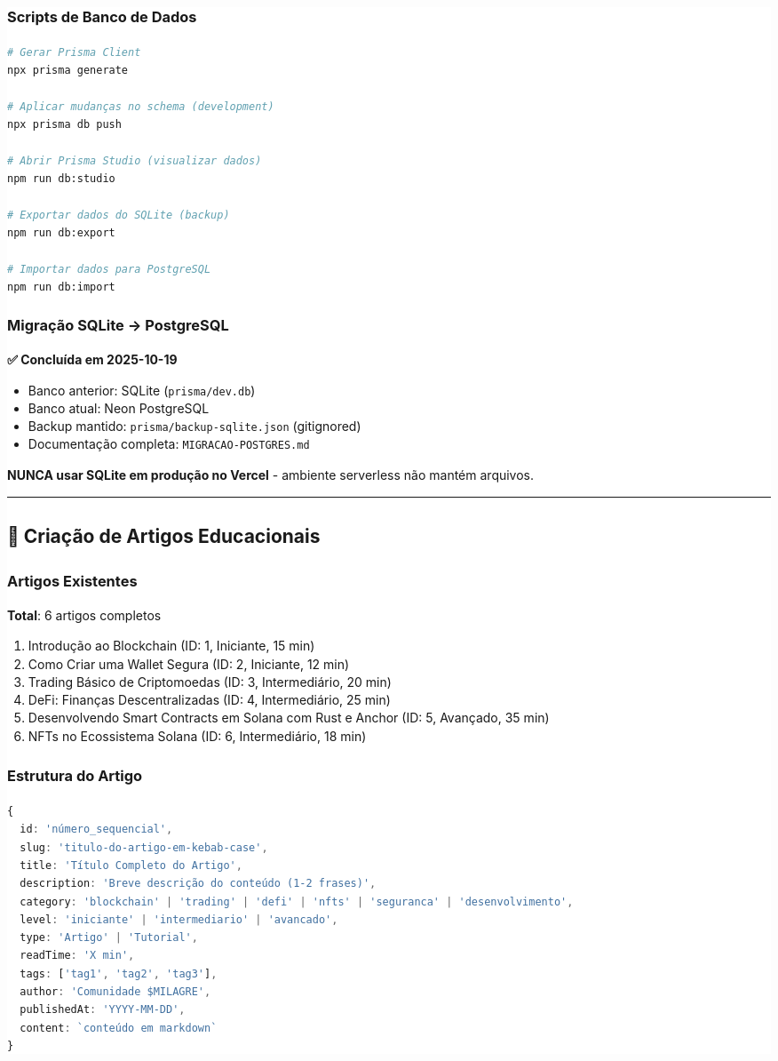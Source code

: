 ### Scripts de Banco de Dados

```bash
# Gerar Prisma Client
npx prisma generate

# Aplicar mudanças no schema (development)
npx prisma db push

# Abrir Prisma Studio (visualizar dados)
npm run db:studio

# Exportar dados do SQLite (backup)
npm run db:export

# Importar dados para PostgreSQL
npm run db:import
```

### Migração SQLite → PostgreSQL

**✅ Concluída em 2025-10-19**

- Banco anterior: SQLite (`prisma/dev.db`)
- Banco atual: Neon PostgreSQL
- Backup mantido: `prisma/backup-sqlite.json` (gitignored)
- Documentação completa: `MIGRACAO-POSTGRES.md`

**NUNCA usar SQLite em produção no Vercel** - ambiente serverless não mantém arquivos.

---

## 📝 Criação de Artigos Educacionais

### Artigos Existentes

**Total**: 6 artigos completos

1. Introdução ao Blockchain (ID: 1, Iniciante, 15 min)
2. Como Criar uma Wallet Segura (ID: 2, Iniciante, 12 min)
3. Trading Básico de Criptomoedas (ID: 3, Intermediário, 20 min)
4. DeFi: Finanças Descentralizadas (ID: 4, Intermediário, 25 min)
5. Desenvolvendo Smart Contracts em Solana com Rust e Anchor (ID: 5, Avançado, 35 min)
6. NFTs no Ecossistema Solana (ID: 6, Intermediário, 18 min)

### Estrutura do Artigo

```typescript
{
  id: 'número_sequencial',
  slug: 'titulo-do-artigo-em-kebab-case',
  title: 'Título Completo do Artigo',
  description: 'Breve descrição do conteúdo (1-2 frases)',
  category: 'blockchain' | 'trading' | 'defi' | 'nfts' | 'seguranca' | 'desenvolvimento',
  level: 'iniciante' | 'intermediario' | 'avancado',
  type: 'Artigo' | 'Tutorial',
  readTime: 'X min',
  tags: ['tag1', 'tag2', 'tag3'],
  author: 'Comunidade $MILAGRE',
  publishedAt: 'YYYY-MM-DD',
  content: `conteúdo em markdown`
}
```
